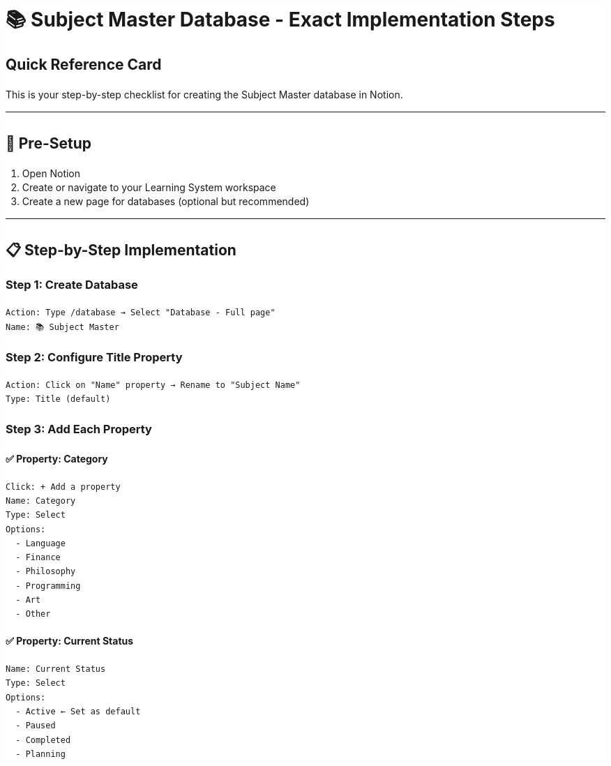 # 📚 Subject Master Database - Exact Implementation Steps

## Quick Reference Card

This is your step-by-step checklist for creating the Subject Master database in Notion.

---

## 🚀 Pre-Setup
1. Open Notion
2. Create or navigate to your Learning System workspace
3. Create a new page for databases (optional but recommended)

---

## 📋 Step-by-Step Implementation

### Step 1: Create Database
```
Action: Type /database → Select "Database - Full page"
Name: 📚 Subject Master
```

### Step 2: Configure Title Property
```
Action: Click on "Name" property → Rename to "Subject Name"
Type: Title (default)
```

### Step 3: Add Each Property

#### ✅ Property: Category
```
Click: + Add a property
Name: Category
Type: Select
Options: 
  - Language
  - Finance
  - Philosophy
  - Programming
  - Art
  - Other
```

#### ✅ Property: Current Status
```
Name: Current Status
Type: Select
Options:
  - Active ← Set as default
  - Paused
  - Completed
  - Planning
```
